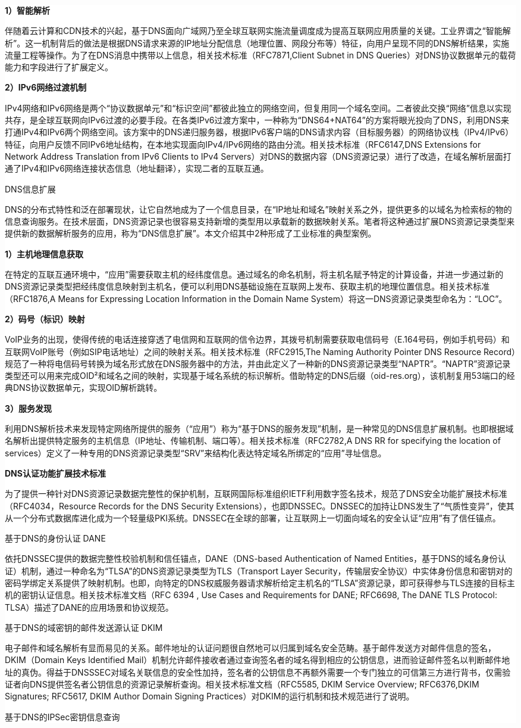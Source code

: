 **1）智能解析**

伴随着云计算和CDN技术的兴起，基于DNS面向广域网乃至全球互联网实施流量调度成为提高互联网应用质量的关键。工业界谓之“智能解析”。这一机制背后的做法是根据DNS请求来源的IP地址分配信息（地理位置、网段分布等）特征，向用户呈现不同的DNS解析结果，实施流量工程等操作。为了在DNS消息中携带以上信息，相关技术标准（RFC7871,Client Subnet in DNS Queries）对DNS协议数据单元的载荷能力和字段进行了扩展定义。  

**2）IPv6网络过渡机制**

IPv4网络和IPv6网络是两个“协议数据单元”和“标识空间”都彼此独立的网络空间，但复用同一个域名空间。二者彼此交换“网络”信息以实现共存，是全球互联网向IPv6过渡的必要手段。在各类IPv6过渡方案中，一种称为“DNS64+NAT64”的方案将眼光投向了DNS，利用DNS来打通IPv4和IPv6两个网络空间。该方案中的DNS递归服务器，根据IPv6客户端的DNS请求内容（目标服务器）的网络协议栈（IPv4/IPv6）特征，向用户反馈不同IPv6地址结构，在本地实现面向IPv4/IPv6网络的路由分流。相关技术标准（RFC6147,DNS Extensions for Network Address Translation from IPv6 Clients to IPv4 Servers）对DNS的数据内容（DNS资源记录）进行了改造，在域名解析层面打通了IPv4和IPv6网络连接状态信息（地址翻译），实现二者的互联互通。

DNS信息扩展

DNS的分布式特性和泛在部署现状，让它自然地成为了一个信息目录，在“IP地址和域名”映射关系之外，提供更多的以域名为检索标的物的信息查询服务。在技术层面，DNS资源记录也很容易支持新增的类型用以承载新的数据映射关系。笔者将这种通过扩展DNS资源记录类型来提供新的数据解析服务的应用，称为“DNS信息扩展”。本文介绍其中2种形成了工业标准的典型案例。

**1）主机地理信息获取**

在特定的互联互通环境中，“应用”需要获取主机的经纬度信息。通过域名的命名机制，将主机名赋予特定的计算设备，并进一步通过新的DNS资源记录类型把经纬度信息映射到主机名，便可以利用DNS基础设施在互联网上发布、获取主机的地理位置信息。相关技术标准（RFC1876,A Means for Expressing Location Information in the Domain Name System）将这一DNS资源记录类型命名为：“LOC”。

**2）码号（标识）映射**

VoIP业务的出现，使得传统的电话连接穿透了电信网和互联网的信令边界，其拨号机制需要获取电信码号（E.164号码，例如手机号码）和互联网VoIP账号（例如SIP电话地址）之间的映射关系。相关技术标准（RFC2915,The Naming Authority Pointer DNS Resource Record）规范了一种将电信码号转换为域名形式放在DNS服务器中的方法，并由此定义了一种新的DNS资源记录类型“NAPTR”。“NAPTR”资源记录类型还可以用来完成OID²和域名之间的映射，实现基于域名系统的标识解析。借助特定的DNS后缀（oid-res.org），该机制复用53端口的经典DNS协议数据单元，实现OID解析跳转。

**3）服务发现**

利用DNS解析技术来发现特定网络所提供的服务（“应用”）称为“基于DNS的服务发现”机制，是一种常见的DNS信息扩展机制。也即根据域名解析出提供特定服务的主机信息（IP地址、传输机制、端口等）。相关技术标准（RFC2782,A DNS RR for specifying the location of services）定义了一种专用的DNS资源记录类型“SRV”来结构化表达特定域名所绑定的“应用”寻址信息。

**DNS认证功能扩展技术标准**

为了提供一种针对DNS资源记录数据完整性的保护机制，互联网国际标准组织IETF利用数字签名技术，规范了DNS安全功能扩展技术标准（RFC4034，Resource Records for the DNS Security Extensions），也即DNSSEC。DNSSEC的加持让DNS发生了“气质性变异”，使其从一个分布式数据库进化成为一个轻量级PKI系统。DNSSEC在全球的部署，让互联网上一切面向域名的安全认证“应用”有了信任锚点。

基于DNS的身份认证 DANE

依托DNSSEC提供的数据完整性校验机制和信任锚点，DANE（DNS-based Authentication of Named Entities，基于DNS的域名身份认证）机制，通过一种命名为“TLSA”的DNS资源记录类型为TLS（Transport Layer Security，传输层安全协议）中实体身份信息和密钥对的密码学绑定关系提供了映射机制。也即，向特定的DNS权威服务器请求解析给定主机名的“TLSA”资源记录，即可获得参与TLS连接的目标主机的密钥认证信息。相关技术标准文档（RFC 6394 , Use Cases and Requirements for DANE; RFC6698, The DANE TLS Protocol: TLSA）描述了DANE的应用场景和协议规范。

基于DNS的域密钥的邮件发送源认证 DKIM

电子邮件和域名解析有显而易见的关系。邮件地址的认证问题很自然地可以归属到域名安全范畴。基于邮件发送方对邮件信息的签名，DKIM（Domain Keys Identified Mail）机制允许邮件接收者通过查询签名者的域名得到相应的公钥信息，进而验证邮件签名以判断邮件地址的真伪。得益于DNSSSEC对域名关联信息的安全性加持，签名者的公钥信息不再额外需要一个专门独立的可信第三方进行背书，仅需验证者向DNS提供签名者公钥信息的资源记录解析查询。相关技术标准文档（RFC5585, DKIM Service Overview; RFC6376,DKIM Signatures; RFC5617, DKIM Author Domain Signing Practices）对DKIM的运行机制和技术规范进行了说明。

基于DNS的IPSec密钥信息查询
